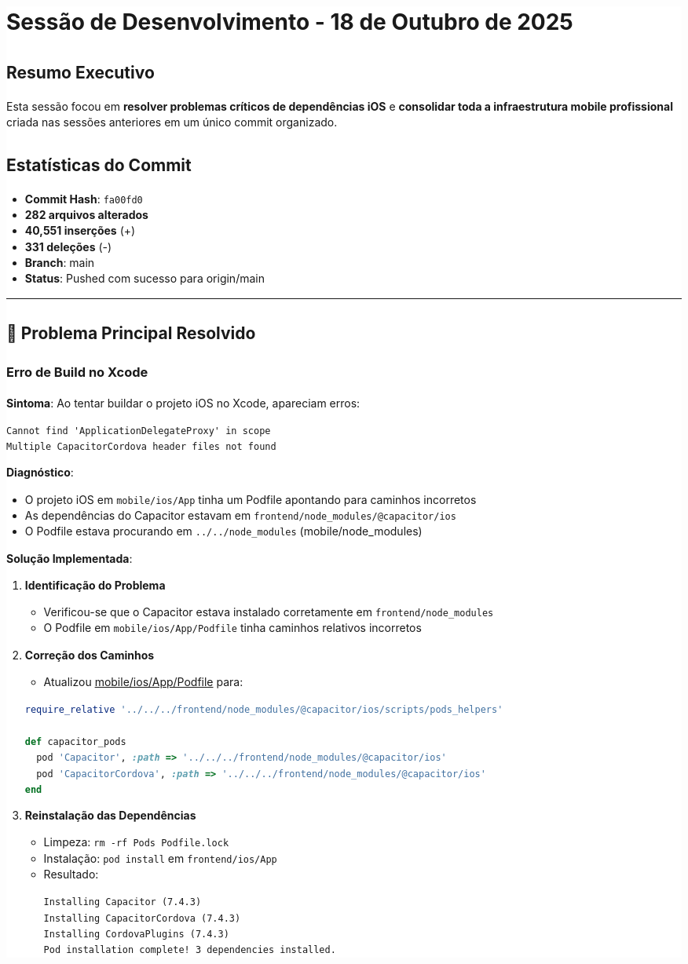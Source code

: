 # Sessão de Desenvolvimento - 18 de Outubro de 2025

## Resumo Executivo

Esta sessão focou em **resolver problemas críticos de dependências iOS** e **consolidar toda a infraestrutura mobile profissional** criada nas sessões anteriores em um único commit organizado.

## Estatísticas do Commit

- **Commit Hash**: `fa00fd0`
- **282 arquivos alterados**
- **40,551 inserções** (+)
- **331 deleções** (-)
- **Branch**: main
- **Status**: Pushed com sucesso para origin/main

---

## 🎯 Problema Principal Resolvido

### Erro de Build no Xcode

**Sintoma**: Ao tentar buildar o projeto iOS no Xcode, apareciam erros:
```
Cannot find 'ApplicationDelegateProxy' in scope
Multiple CapacitorCordova header files not found
```

**Diagnóstico**:
- O projeto iOS em `mobile/ios/App` tinha um Podfile apontando para caminhos incorretos
- As dependências do Capacitor estavam em `frontend/node_modules/@capacitor/ios`
- O Podfile estava procurando em `../../node_modules` (mobile/node_modules)

**Solução Implementada**:

1. **Identificação do Problema**
   - Verificou-se que o Capacitor estava instalado corretamente em `frontend/node_modules`
   - O Podfile em `mobile/ios/App/Podfile` tinha caminhos relativos incorretos

2. **Correção dos Caminhos**
   - Atualizou [mobile/ios/App/Podfile](mobile/ios/App/Podfile) para:
   ```ruby
   require_relative '../../../frontend/node_modules/@capacitor/ios/scripts/pods_helpers'

   def capacitor_pods
     pod 'Capacitor', :path => '../../../frontend/node_modules/@capacitor/ios'
     pod 'CapacitorCordova', :path => '../../../frontend/node_modules/@capacitor/ios'
   end
   ```

3. **Reinstalação das Dependências**
   - Limpeza: `rm -rf Pods Podfile.lock`
   - Instalação: `pod install` em `frontend/ios/App`
   - Resultado:
     ```
     Installing Capacitor (7.4.3)
     Installing CapacitorCordova (7.4.3)
     Installing CordovaPlugins (7.4.3)
     Pod installation complete! 3 dependencies installed.
     ```
